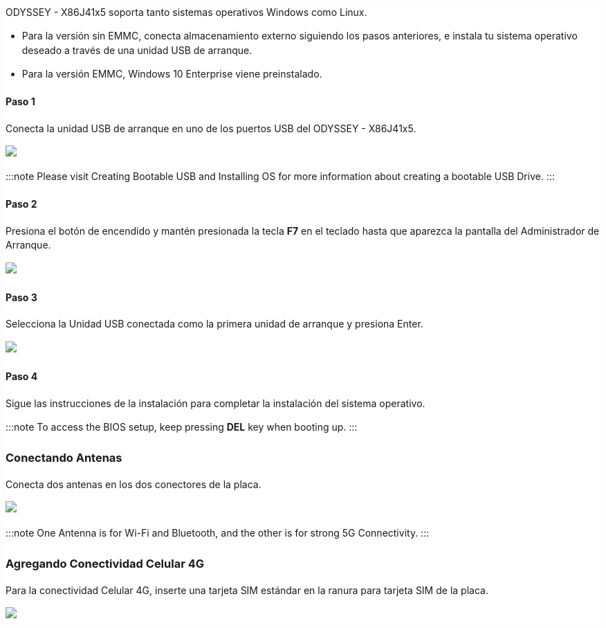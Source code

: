 ODYSSEY - X86J41x5 soporta tanto sistemas operativos Windows como Linux.

- Para la versión sin EMMC, conecta almacenamiento externo siguiendo los pasos anteriores, e instala tu sistema operativo deseado a través de una unidad USB de arranque.

- Para la versión EMMC, Windows 10 Enterprise viene preinstalado.

#### Paso 1

Conecta la unidad USB de arranque en uno de los puertos USB del ODYSSEY - X86J41x5.

![](https://files.seeedstudio.com/wiki/ODYSSEY-X86J4105864/img/USB.png)

:::note
Please visit Creating Bootable USB and Installing OS for more information about creating a bootable USB Drive.
:::

#### Paso 2

Presiona el botón de encendido y mantén presionada la tecla **F7** en el teclado hasta que aparezca la pantalla del Administrador de Arranque.

![](https://files.seeedstudio.com/wiki/ODYSSEY-X86J4105864/img/F7.jpg)

#### Paso 3

Selecciona la Unidad USB conectada como la primera unidad de arranque y presiona Enter.

![](https://files.seeedstudio.com/wiki/ODYSSEY-X86J4105864/img/boot.png)

#### Paso 4

Sigue las instrucciones de la instalación para completar la instalación del sistema operativo.

:::note
To access the BIOS setup, keep pressing **DEL** key when booting up.
:::

### Conectando Antenas

Conecta dos antenas en los dos conectores de la placa.

![](https://files.seeedstudio.com/wiki/ODYSSEY-X86J4105864/img/WiFi.png)

:::note
One Antenna is for Wi-Fi and Bluetooth, and the other is for strong 5G Connectivity.
:::

### Agregando Conectividad Celular 4G

Para la conectividad Celular 4G, inserte una tarjeta SIM estándar en la ranura para tarjeta SIM de la placa.

![](https://files.seeedstudio.com/wiki/ODYSSEY-X86J4105864/img/Sim.png)
